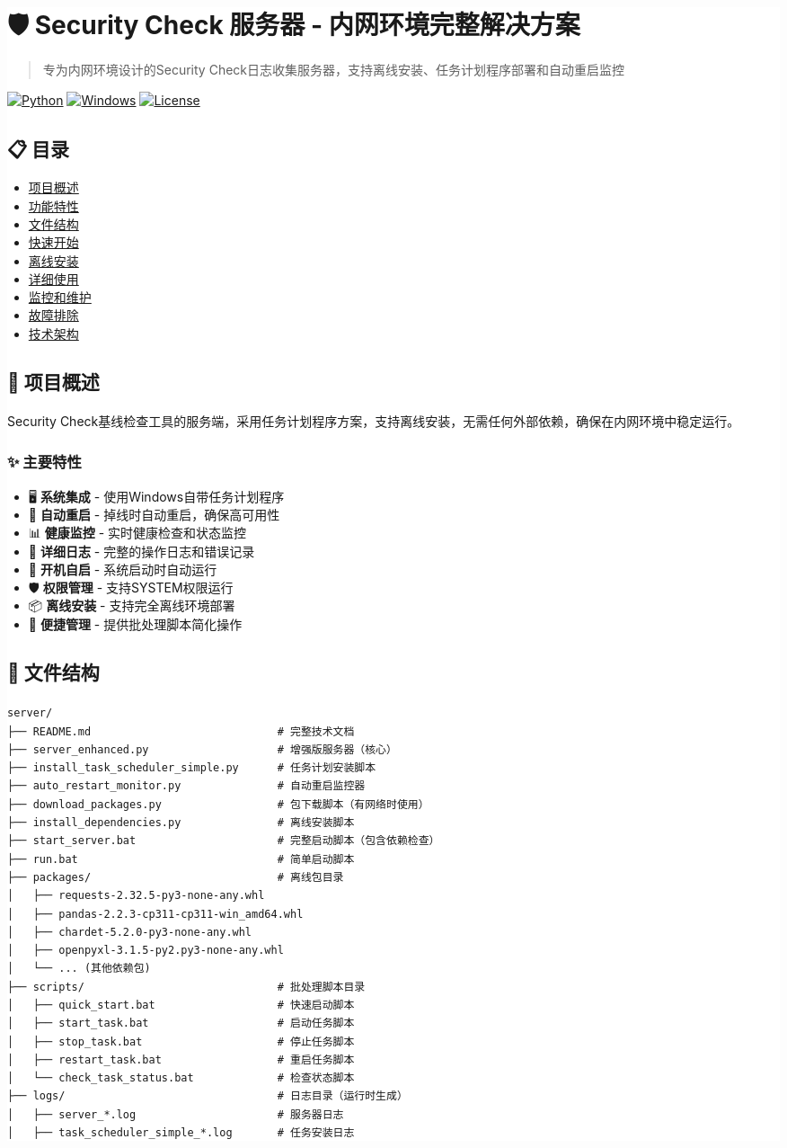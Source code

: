 # 🛡️ Security Check 服务器 - 内网环境完整解决方案

> 专为内网环境设计的Security Check日志收集服务器，支持离线安装、任务计划程序部署和自动重启监控

[![Python](https://img.shields.io/badge/python-3.7+-blue.svg)](https://www.python.org/)
[![Windows](https://img.shields.io/badge/Windows-7%2B-green.svg)](https://www.microsoft.com/windows/)
[![License](https://img.shields.io/badge/license-MIT-blue.svg)](LICENSE)

## 📋 目录

- [项目概述](#项目概述)
- [功能特性](#功能特性)
- [文件结构](#文件结构)
- [快速开始](#快速开始)
- [离线安装](#离线安装)
- [详细使用](#详细使用)
- [监控和维护](#监控和维护)
- [故障排除](#故障排除)
- [技术架构](#技术架构)

## 🎯 项目概述

Security Check基线检查工具的服务端，采用任务计划程序方案，支持离线安装，无需任何外部依赖，确保在内网环境中稳定运行。

### ✨ 主要特性

- 🖥️ **系统集成** - 使用Windows自带任务计划程序
- 🔄 **自动重启** - 掉线时自动重启，确保高可用性
- 📊 **健康监控** - 实时健康检查和状态监控
- 📝 **详细日志** - 完整的操作日志和错误记录
- 🚀 **开机自启** - 系统启动时自动运行
- 🛡️ **权限管理** - 支持SYSTEM权限运行
- 📦 **离线安装** - 支持完全离线环境部署
- 🔧 **便捷管理** - 提供批处理脚本简化操作

## 📁 文件结构

```
server/
├── README.md                             # 完整技术文档
├── server_enhanced.py                    # 增强版服务器（核心）
├── install_task_scheduler_simple.py      # 任务计划安装脚本
├── auto_restart_monitor.py               # 自动重启监控器
├── download_packages.py                  # 包下载脚本（有网络时使用）
├── install_dependencies.py               # 离线安装脚本
├── start_server.bat                      # 完整启动脚本（包含依赖检查）
├── run.bat                               # 简单启动脚本
├── packages/                             # 离线包目录
│   ├── requests-2.32.5-py3-none-any.whl
│   ├── pandas-2.2.3-cp311-cp311-win_amd64.whl
│   ├── chardet-5.2.0-py3-none-any.whl
│   ├── openpyxl-3.1.5-py2.py3-none-any.whl
│   └── ... (其他依赖包)
├── scripts/                              # 批处理脚本目录
│   ├── quick_start.bat                   # 快速启动脚本
│   ├── start_task.bat                    # 启动任务脚本
│   ├── stop_task.bat                     # 停止任务脚本
│   ├── restart_task.bat                  # 重启任务脚本
│   └── check_task_status.bat             # 检查状态脚本
├── logs/                                 # 日志目录（运行时生成）
│   ├── server_*.log                      # 服务器日志
│   ├── task_scheduler_simple_*.log       # 任务安装日志
```